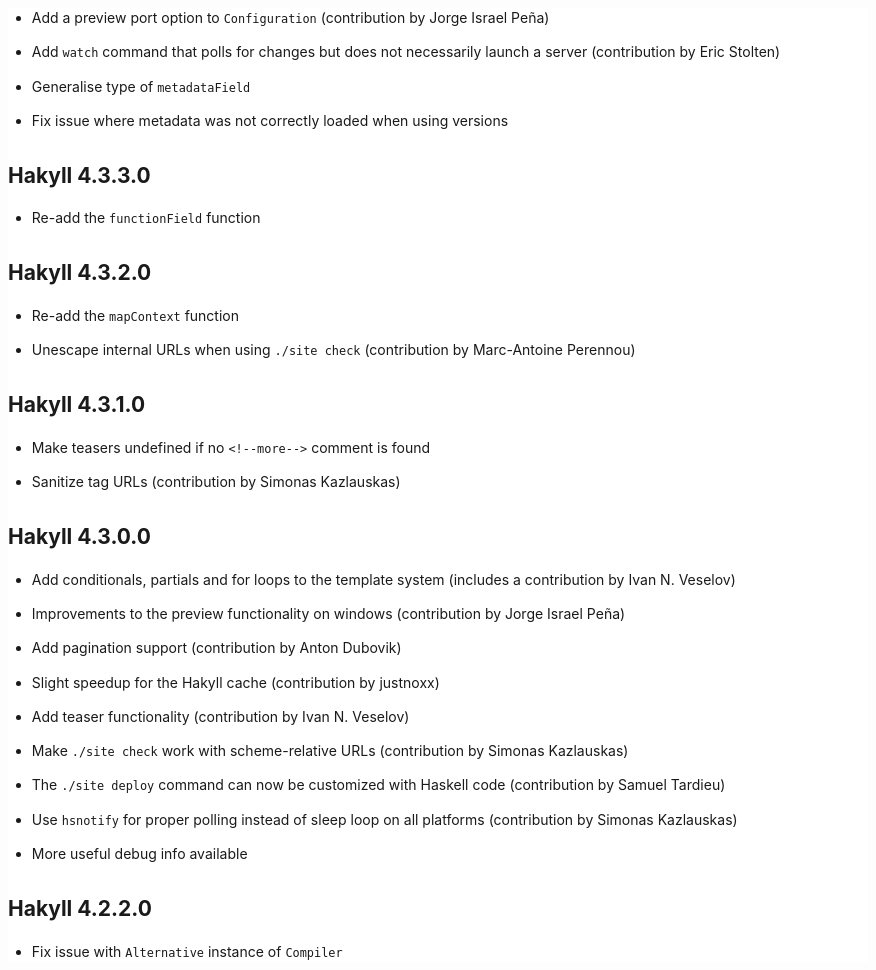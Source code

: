 - Add a preview port option to `Configuration` (contribution by Jorge Israel
  Peña)

- Add `watch` command that polls for changes but does not necessarily launch a
  server (contribution by Eric Stolten)

- Generalise type of `metadataField`

- Fix issue where metadata was not correctly loaded when using versions

## Hakyll 4.3.3.0

- Re-add the `functionField` function

## Hakyll 4.3.2.0

- Re-add the `mapContext` function

- Unescape internal URLs when using `./site check` (contribution by Marc-Antoine
  Perennou)

## Hakyll 4.3.1.0

- Make teasers undefined if no `<!--more-->` comment is found

- Sanitize tag URLs (contribution by Simonas Kazlauskas)

## Hakyll 4.3.0.0

- Add conditionals, partials and for loops to the template system (includes a
  contribution by Ivan N. Veselov)

- Improvements to the preview functionality on windows (contribution by Jorge
  Israel Peña)

- Add pagination support (contribution by Anton Dubovik)

- Slight speedup for the Hakyll cache (contribution by justnoxx)

- Add teaser functionality (contribution by Ivan N. Veselov)

- Make `./site check` work with scheme-relative URLs (contribution by Simonas
  Kazlauskas)

- The `./site deploy` command can now be customized with Haskell code
  (contribution by Samuel Tardieu)

- Use `hsnotify` for proper polling instead of sleep loop on all platforms
  (contribution by Simonas Kazlauskas)

- More useful debug info available

## Hakyll 4.2.2.0

- Fix issue with `Alternative` instance of `Compiler`
